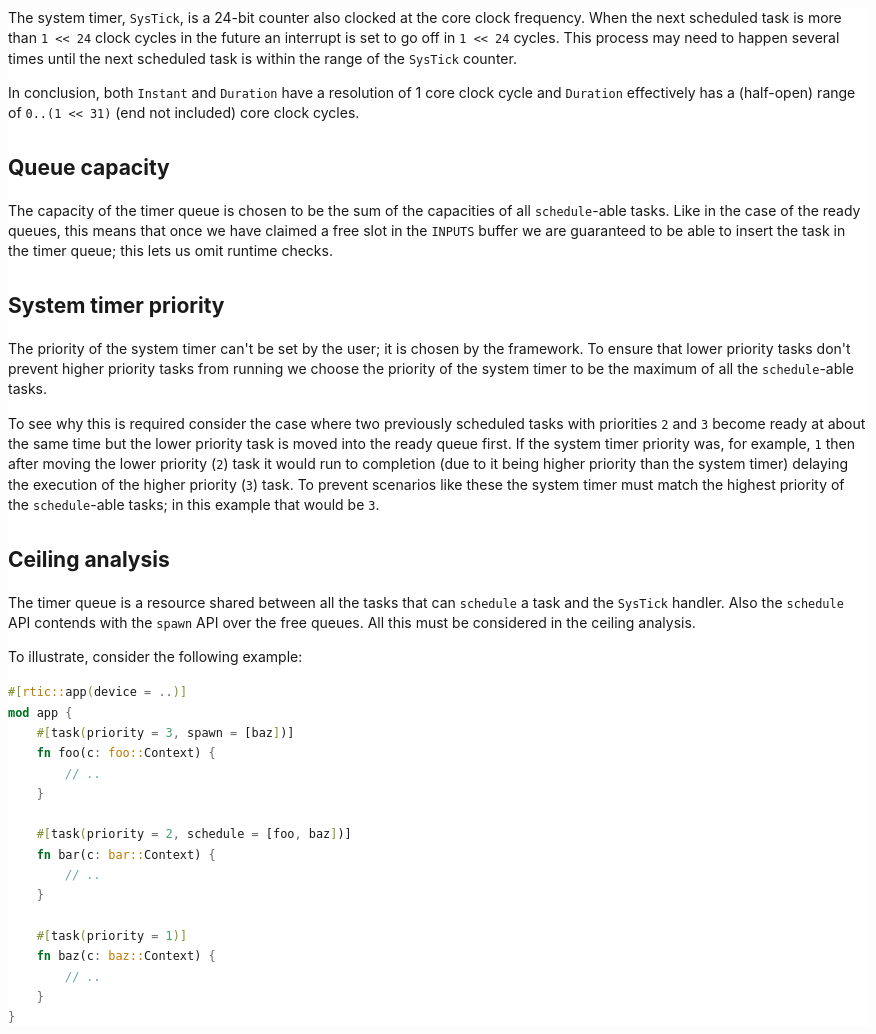 The system timer, `SysTick`, is a 24-bit counter also clocked at the core clock
frequency. When the next scheduled task is more than `1 << 24` clock cycles in
the future an interrupt is set to go off in `1 << 24` cycles. This process may
need to happen several times until the next scheduled task is within the range
of the `SysTick` counter.

In conclusion, both `Instant` and `Duration` have a resolution of 1 core clock
cycle and `Duration` effectively has a (half-open) range of `0..(1 << 31)` (end
not included) core clock cycles.

## Queue capacity

The capacity of the timer queue is chosen to be the sum of the capacities of all
`schedule`-able tasks. Like in the case of the ready queues, this means that
once we have claimed a free slot in the `INPUTS` buffer we are guaranteed to be
able to insert the task in the timer queue; this lets us omit runtime checks.

## System timer priority

The priority of the system timer can't be set by the user; it is chosen by the
framework. To ensure that lower priority tasks don't prevent higher priority
tasks from running we choose the priority of the system timer to be the maximum
of all the `schedule`-able tasks.

To see why this is required consider the case where two previously scheduled
tasks with priorities `2` and `3` become ready at about the same time but the
lower priority task is moved into the ready queue first. If the system timer
priority was, for example, `1` then after moving the lower priority (`2`) task
it would run to completion (due to it being higher priority than the system
timer) delaying the execution of the higher priority (`3`) task. To prevent
scenarios like these the system timer must match the highest priority of the
`schedule`-able tasks; in this example that would be `3`.

## Ceiling analysis

The timer queue is a resource shared between all the tasks that can `schedule` a
task and the `SysTick` handler. Also the `schedule` API contends with the
`spawn` API over the free queues. All this must be considered in the ceiling
analysis.

To illustrate, consider the following example:

``` rust
#[rtic::app(device = ..)]
mod app {
    #[task(priority = 3, spawn = [baz])]
    fn foo(c: foo::Context) {
        // ..
    }

    #[task(priority = 2, schedule = [foo, baz])]
    fn bar(c: bar::Context) {
        // ..
    }

    #[task(priority = 1)]
    fn baz(c: baz::Context) {
        // ..
    }
}
```
